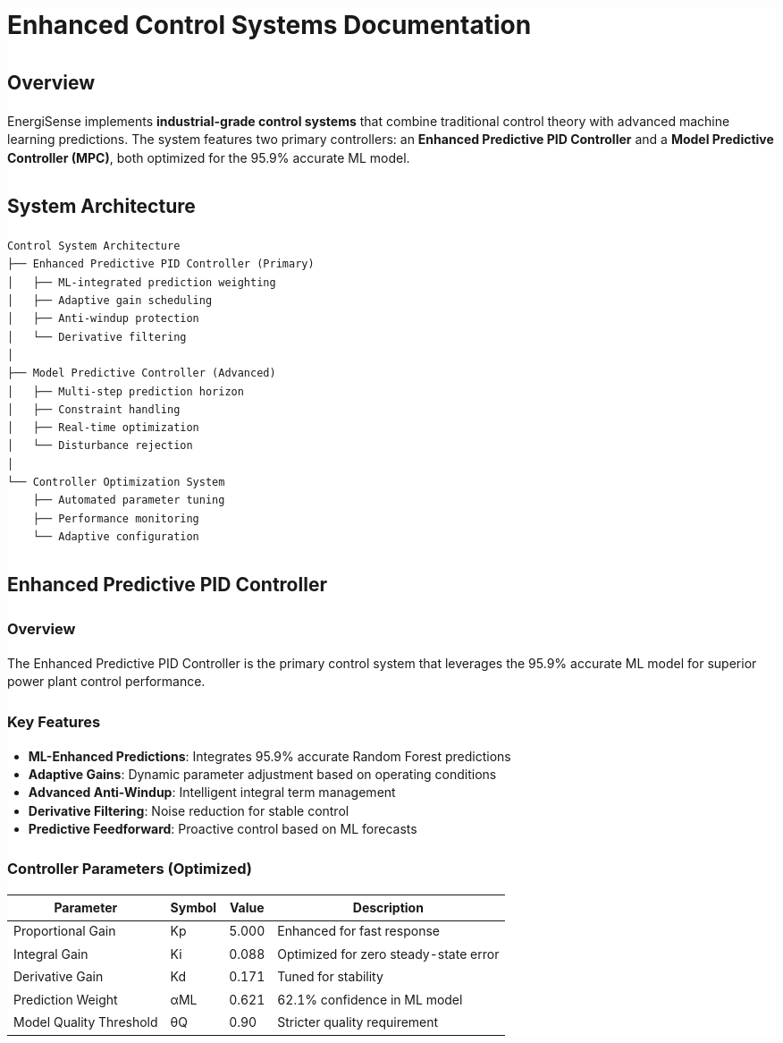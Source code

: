 # Enhanced Control Systems Documentation

## Overview

EnergiSense implements **industrial-grade control systems** that combine traditional control theory with advanced machine learning predictions. The system features two primary controllers: an **Enhanced Predictive PID Controller** and a **Model Predictive Controller (MPC)**, both optimized for the 95.9% accurate ML model.

## System Architecture

```
Control System Architecture
├── Enhanced Predictive PID Controller (Primary)
│   ├── ML-integrated prediction weighting
│   ├── Adaptive gain scheduling  
│   ├── Anti-windup protection
│   └── Derivative filtering
│
├── Model Predictive Controller (Advanced)
│   ├── Multi-step prediction horizon
│   ├── Constraint handling
│   ├── Real-time optimization
│   └── Disturbance rejection
│
└── Controller Optimization System
    ├── Automated parameter tuning
    ├── Performance monitoring
    └── Adaptive configuration
```

## Enhanced Predictive PID Controller

### Overview
The Enhanced Predictive PID Controller is the primary control system that leverages the 95.9% accurate ML model for superior power plant control performance.

### Key Features
- **ML-Enhanced Predictions**: Integrates 95.9% accurate Random Forest predictions
- **Adaptive Gains**: Dynamic parameter adjustment based on operating conditions  
- **Advanced Anti-Windup**: Intelligent integral term management
- **Derivative Filtering**: Noise reduction for stable control
- **Predictive Feedforward**: Proactive control based on ML forecasts

### Controller Parameters (Optimized)

| Parameter | Symbol | Value | Description |
|-----------|--------|-------|-------------|
| Proportional Gain | Kp | 5.000 | Enhanced for fast response |
| Integral Gain | Ki | 0.088 | Optimized for zero steady-state error |
| Derivative Gain | Kd | 0.171 | Tuned for stability |
| Prediction Weight | αML | 0.621 | 62.1% confidence in ML model |
| Model Quality Threshold | θQ | 0.90 | Stricter quality requirement |
